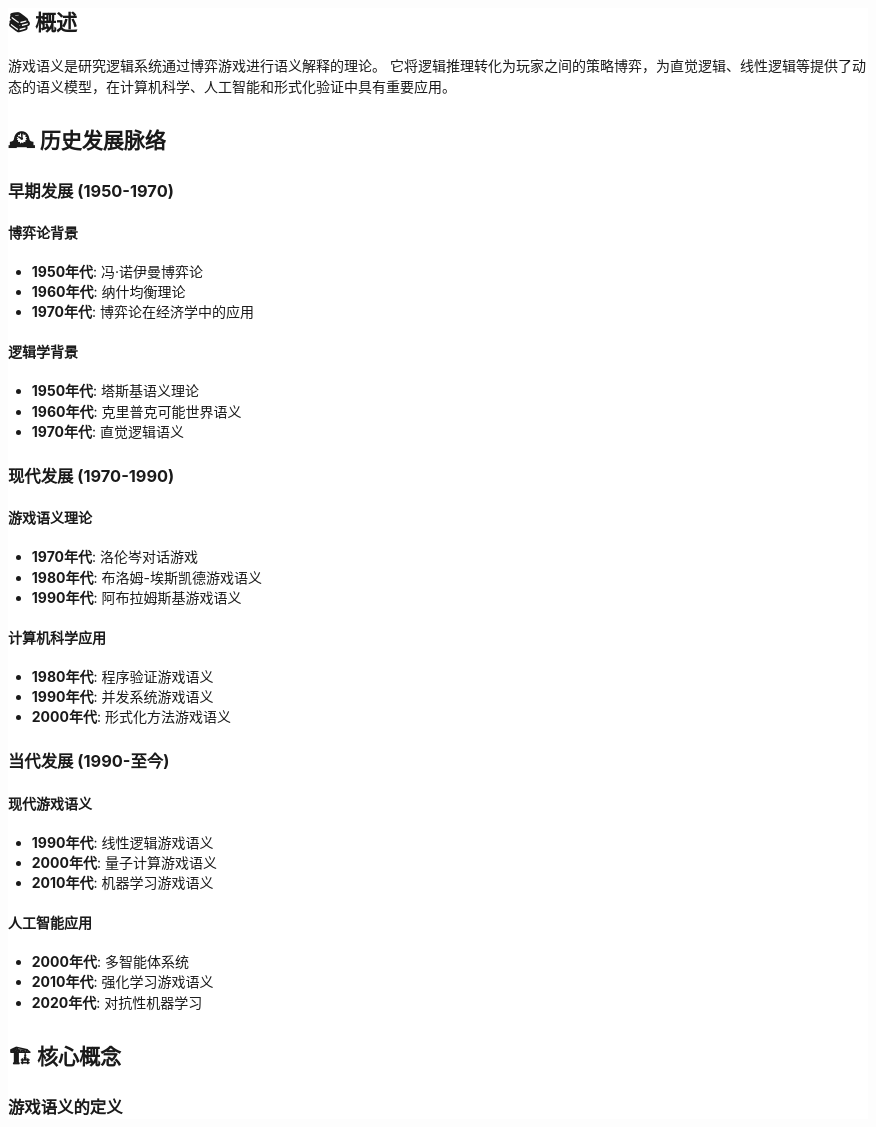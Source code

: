 ## 📚 概述

游戏语义是研究逻辑系统通过博弈游戏进行语义解释的理论。
它将逻辑推理转化为玩家之间的策略博弈，为直觉逻辑、线性逻辑等提供了动态的语义模型，在计算机科学、人工智能和形式化验证中具有重要应用。

## 🕰️ 历史发展脉络

### 早期发展 (1950-1970)

#### 博弈论背景

- **1950年代**: 冯·诺伊曼博弈论
- **1960年代**: 纳什均衡理论
- **1970年代**: 博弈论在经济学中的应用

#### 逻辑学背景

- **1950年代**: 塔斯基语义理论
- **1960年代**: 克里普克可能世界语义
- **1970年代**: 直觉逻辑语义

### 现代发展 (1970-1990)

#### 游戏语义理论

- **1970年代**: 洛伦岑对话游戏
- **1980年代**: 布洛姆-埃斯凯德游戏语义
- **1990年代**: 阿布拉姆斯基游戏语义

#### 计算机科学应用

- **1980年代**: 程序验证游戏语义
- **1990年代**: 并发系统游戏语义
- **2000年代**: 形式化方法游戏语义

### 当代发展 (1990-至今)

#### 现代游戏语义

- **1990年代**: 线性逻辑游戏语义
- **2000年代**: 量子计算游戏语义
- **2010年代**: 机器学习游戏语义

#### 人工智能应用

- **2000年代**: 多智能体系统
- **2010年代**: 强化学习游戏语义
- **2020年代**: 对抗性机器学习

## 🏗️ 核心概念

### 游戏语义的定义
